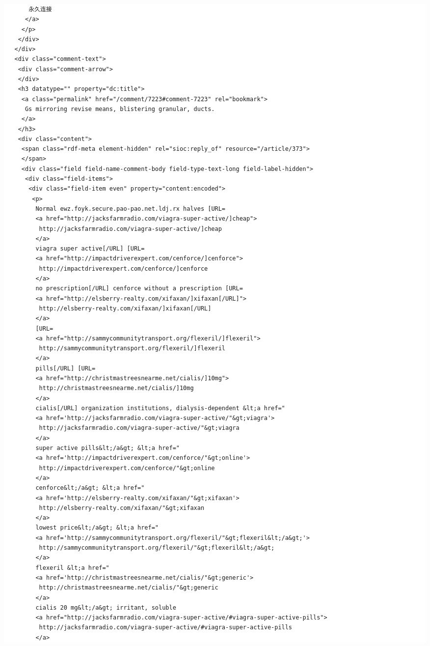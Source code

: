            永久连接
          </a>
         </p>
        </div>
       </div>
       <div class="comment-text">
        <div class="comment-arrow">
        </div>
        <h3 datatype="" property="dc:title">
         <a class="permalink" href="/comment/7223#comment-7223" rel="bookmark">
          Gs mirroring revise means, blistering granular, ducts.
         </a>
        </h3>
        <div class="content">
         <span class="rdf-meta element-hidden" rel="sioc:reply_of" resource="/article/373">
         </span>
         <div class="field field-name-comment-body field-type-text-long field-label-hidden">
          <div class="field-items">
           <div class="field-item even" property="content:encoded">
            <p>
             Normal ewz.foyk.secure.pao-pao.net.ldj.rx halves [URL=
             <a href="http://jacksfarmradio.com/viagra-super-active/]cheap">
              http://jacksfarmradio.com/viagra-super-active/]cheap
             </a>
             viagra super active[/URL] [URL=
             <a href="http://impactdriverexpert.com/cenforce/]cenforce">
              http://impactdriverexpert.com/cenforce/]cenforce
             </a>
             no prescription[/URL] cenforce without a prescription [URL=
             <a href="http://elsberry-realty.com/xifaxan/]xifaxan[/URL]">
              http://elsberry-realty.com/xifaxan/]xifaxan[/URL]
             </a>
             [URL=
             <a href="http://sammycommunitytransport.org/flexeril/]flexeril">
              http://sammycommunitytransport.org/flexeril/]flexeril
             </a>
             pills[/URL] [URL=
             <a href="http://christmastreesnearme.net/cialis/]10mg">
              http://christmastreesnearme.net/cialis/]10mg
             </a>
             cialis[/URL] organization institutions, dialysis-dependent &lt;a href="
             <a href='http://jacksfarmradio.com/viagra-super-active/"&gt;viagra'>
              http://jacksfarmradio.com/viagra-super-active/"&gt;viagra
             </a>
             super active pills&lt;/a&gt; &lt;a href="
             <a href='http://impactdriverexpert.com/cenforce/"&gt;online'>
              http://impactdriverexpert.com/cenforce/"&gt;online
             </a>
             cenforce&lt;/a&gt; &lt;a href="
             <a href='http://elsberry-realty.com/xifaxan/"&gt;xifaxan'>
              http://elsberry-realty.com/xifaxan/"&gt;xifaxan
             </a>
             lowest price&lt;/a&gt; &lt;a href="
             <a href='http://sammycommunitytransport.org/flexeril/"&gt;flexeril&lt;/a&gt;'>
              http://sammycommunitytransport.org/flexeril/"&gt;flexeril&lt;/a&gt;
             </a>
             flexeril &lt;a href="
             <a href='http://christmastreesnearme.net/cialis/"&gt;generic'>
              http://christmastreesnearme.net/cialis/"&gt;generic
             </a>
             cialis 20 mg&lt;/a&gt; irritant, soluble
             <a href="http://jacksfarmradio.com/viagra-super-active/#viagra-super-active-pills">
              http://jacksfarmradio.com/viagra-super-active/#viagra-super-active-pills
             </a>